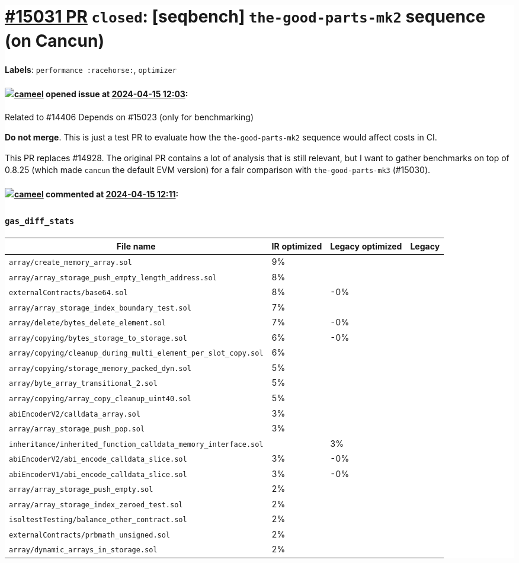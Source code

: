 # [\#15031 PR](https://github.com/ethereum/solidity/pull/15031) `closed`: [seqbench] `the-good-parts-mk2` sequence (on Cancun)
**Labels**: `performance :racehorse:`, `optimizer`


#### <img src="https://avatars.githubusercontent.com/u/137030?v=4" width="50">[cameel](https://github.com/cameel) opened issue at [2024-04-15 12:03](https://github.com/ethereum/solidity/pull/15031):

Related to #14406
Depends on #15023 (only for benchmarking)

**Do not merge**. This is just a test PR to evaluate how the `the-good-parts-mk2` sequence would affect costs in CI.

This PR replaces #14928. The original PR contains a lot of analysis that is still relevant, but I want to gather benchmarks on top of 0.8.25 (which made `cancun` the default EVM version) for a fair comparison with `the-good-parts-mk3` (#15030).

#### <img src="https://avatars.githubusercontent.com/u/137030?v=4" width="50">[cameel](https://github.com/cameel) commented at [2024-04-15 12:11](https://github.com/ethereum/solidity/pull/15031#issuecomment-2056686623):

### `gas_diff_stats`

| File name                                                                                      | IR optimized   | Legacy optimized   | Legacy   |
|------------------------------------------------------------------------------------------------|----------------|--------------------|----------|
| `array/create_memory_array.sol`                                                                | 9%             |                    |          |
| `array/array_storage_push_empty_length_address.sol`                                            | 8%             |                    |          |
| `externalContracts/base64.sol`                                                                 | 8%             | -0%                |          |
| `array/array_storage_index_boundary_test.sol`                                                  | 7%             |                    |          |
| `array/delete/bytes_delete_element.sol`                                                        | 7%             | -0%                |          |
| `array/copying/bytes_storage_to_storage.sol`                                                   | 6%             | -0%                |          |
| `array/copying/cleanup_during_multi_element_per_slot_copy.sol`                                 | 6%             |                    |          |
| `array/copying/storage_memory_packed_dyn.sol`                                                  | 5%             |                    |          |
| `array/byte_array_transitional_2.sol`                                                          | 5%             |                    |          |
| `array/copying/array_copy_cleanup_uint40.sol`                                                  | 5%             |                    |          |
| `abiEncoderV2/calldata_array.sol`                                                              | 3%             |                    |          |
| `array/array_storage_push_pop.sol`                                                             | 3%             |                    |          |
| `inheritance/inherited_function_calldata_memory_interface.sol`                                 |                | 3%                 |          |
| `abiEncoderV2/abi_encode_calldata_slice.sol`                                                   | 3%             | -0%                |          |
| `abiEncoderV1/abi_encode_calldata_slice.sol`                                                   | 3%             | -0%                |          |
| `array/array_storage_push_empty.sol`                                                           | 2%             |                    |          |
| `array/array_storage_index_zeroed_test.sol`                                                    | 2%             |                    |          |
| `isoltestTesting/balance_other_contract.sol`                                                   | 2%             |                    |          |
| `externalContracts/prbmath_unsigned.sol`                                                       | 2%             |                    |          |
| `array/dynamic_arrays_in_storage.sol`                                                          | 2%             |                    |          |